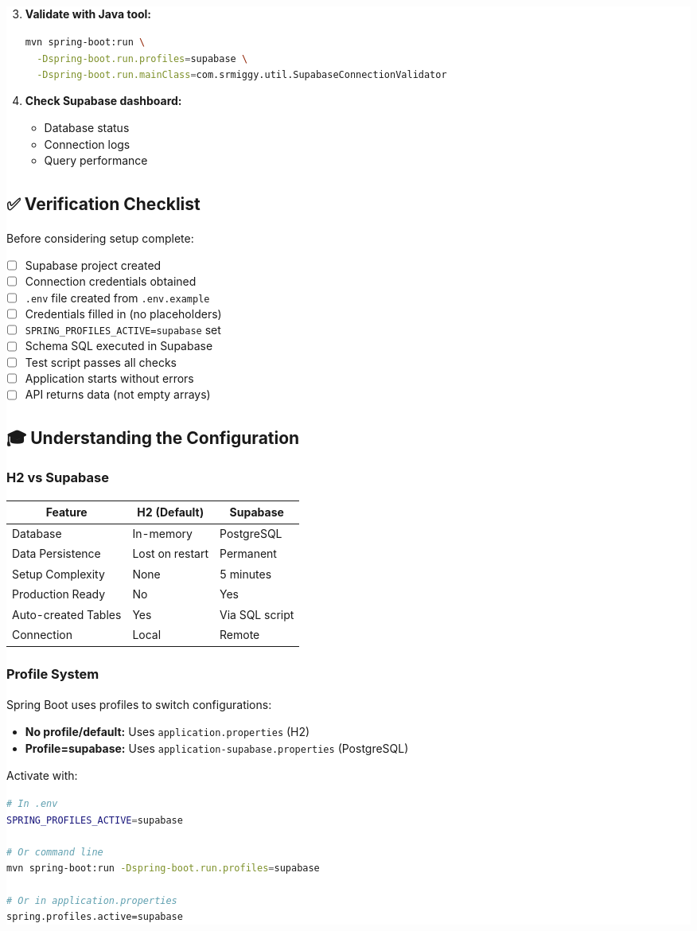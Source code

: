 3. **Validate with Java tool:**
   ```bash
   mvn spring-boot:run \
     -Dspring-boot.run.profiles=supabase \
     -Dspring-boot.run.mainClass=com.srmiggy.util.SupabaseConnectionValidator
   ```

4. **Check Supabase dashboard:**
   - Database status
   - Connection logs
   - Query performance

## ✅ Verification Checklist

Before considering setup complete:

- [ ] Supabase project created
- [ ] Connection credentials obtained
- [ ] `.env` file created from `.env.example`
- [ ] Credentials filled in (no placeholders)
- [ ] `SPRING_PROFILES_ACTIVE=supabase` set
- [ ] Schema SQL executed in Supabase
- [ ] Test script passes all checks
- [ ] Application starts without errors
- [ ] API returns data (not empty arrays)

## 🎓 Understanding the Configuration

### H2 vs Supabase
| Feature | H2 (Default) | Supabase |
|---------|--------------|----------|
| Database | In-memory | PostgreSQL |
| Data Persistence | Lost on restart | Permanent |
| Setup Complexity | None | 5 minutes |
| Production Ready | No | Yes |
| Auto-created Tables | Yes | Via SQL script |
| Connection | Local | Remote |

### Profile System
Spring Boot uses profiles to switch configurations:
- **No profile/default:** Uses `application.properties` (H2)
- **Profile=supabase:** Uses `application-supabase.properties` (PostgreSQL)

Activate with:
```bash
# In .env
SPRING_PROFILES_ACTIVE=supabase

# Or command line
mvn spring-boot:run -Dspring-boot.run.profiles=supabase

# Or in application.properties
spring.profiles.active=supabase
```
